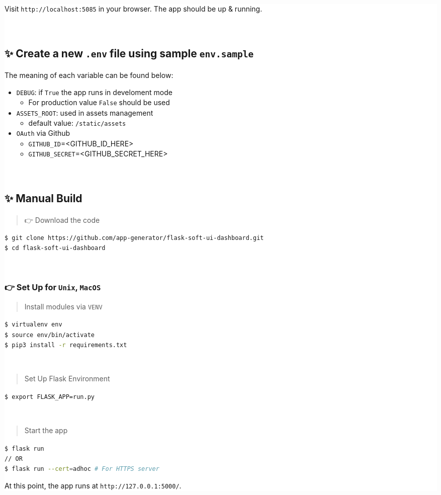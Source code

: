 Visit `http://localhost:5085` in your browser. The app should be up & running.

<br />

## ✨ Create a new `.env` file using sample `env.sample`

The meaning of each variable can be found below: 

- `DEBUG`: if `True` the app runs in develoment mode
  - For production value `False` should be used
- `ASSETS_ROOT`: used in assets management
  - default value: `/static/assets`
- `OAuth` via Github
  - `GITHUB_ID`=<GITHUB_ID_HERE>
  - `GITHUB_SECRET`=<GITHUB_SECRET_HERE> 

<br />

## ✨ Manual Build

> 👉 Download the code 

```bash
$ git clone https://github.com/app-generator/flask-soft-ui-dashboard.git
$ cd flask-soft-ui-dashboard
```

<br />

### 👉 Set Up for `Unix`, `MacOS` 

> Install modules via `VENV`  

```bash
$ virtualenv env
$ source env/bin/activate
$ pip3 install -r requirements.txt
```

<br />

> Set Up Flask Environment

```bash
$ export FLASK_APP=run.py
```

<br />

> Start the app

```bash
$ flask run
// OR
$ flask run --cert=adhoc # For HTTPS server
```

At this point, the app runs at `http://127.0.0.1:5000/`. 
